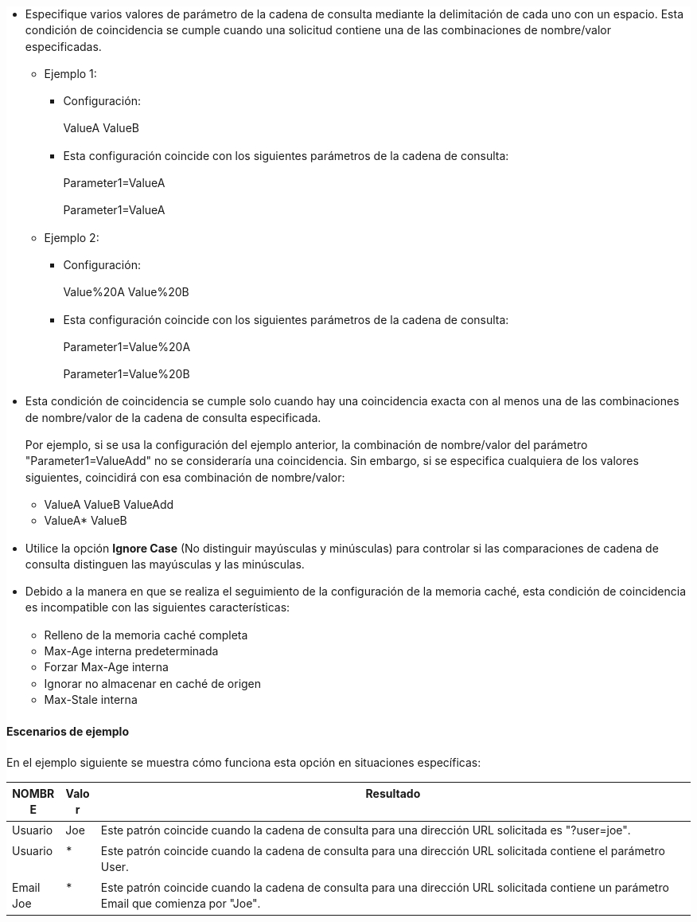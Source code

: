 - Especifique varios valores de parámetro de la cadena de consulta mediante la delimitación de cada uno con un espacio. Esta condición de coincidencia se cumple cuando una solicitud contiene una de las combinaciones de nombre/valor especificadas.

   - Ejemplo 1:

     - Configuración:

       ValueA ValueB

     - Esta configuración coincide con los siguientes parámetros de la cadena de consulta:

       Parameter1=ValueA
    
       Parameter1=ValueA

   - Ejemplo 2:

     - Configuración: 

        Value%20A Value%20B

     - Esta configuración coincide con los siguientes parámetros de la cadena de consulta:

       Parameter1=Value%20A

       Parameter1=Value%20B

- Esta condición de coincidencia se cumple solo cuando hay una coincidencia exacta con al menos una de las combinaciones de nombre/valor de la cadena de consulta especificada.

   Por ejemplo, si se usa la configuración del ejemplo anterior, la combinación de nombre/valor del parámetro "Parameter1=ValueAdd" no se consideraría una coincidencia. Sin embargo, si se especifica cualquiera de los valores siguientes, coincidirá con esa combinación de nombre/valor:

   - ValueA ValueB ValueAdd
   - ValueA* ValueB

- Utilice la opción **Ignore Case** (No distinguir mayúsculas y minúsculas) para controlar si las comparaciones de cadena de consulta distinguen las mayúsculas y las minúsculas.
    
- Debido a la manera en que se realiza el seguimiento de la configuración de la memoria caché, esta condición de coincidencia es incompatible con las siguientes características:
   - Relleno de la memoria caché completa
   - Max-Age interna predeterminada
   - Forzar Max-Age interna
   - Ignorar no almacenar en caché de origen
   - Max-Stale interna

#### <a name="sample-scenarios"></a>Escenarios de ejemplo
En el ejemplo siguiente se muestra cómo funciona esta opción en situaciones específicas:

NOMBRE      | Valor |  Resultado
----------|-------|--------
Usuario      | Joe   | Este patrón coincide cuando la cadena de consulta para una dirección URL solicitada es "?user=joe".
Usuario      | *     | Este patrón coincide cuando la cadena de consulta para una dirección URL solicitada contiene el parámetro User.
Email Joe | *     | Este patrón coincide cuando la cadena de consulta para una dirección URL solicitada contiene un parámetro Email que comienza por "Joe".
